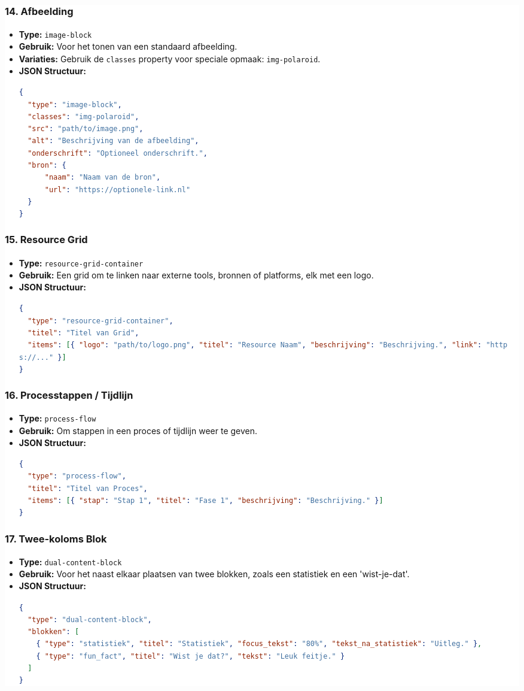 ### 14. Afbeelding
- **Type:** `image-block`
- **Gebruik:** Voor het tonen van een standaard afbeelding.
- **Variaties:** Gebruik de `classes` property voor speciale opmaak: `img-polaroid`.
- **JSON Structuur:**
  ```json
  {
    "type": "image-block",
    "classes": "img-polaroid",
    "src": "path/to/image.png",
    "alt": "Beschrijving van de afbeelding",
    "onderschrift": "Optioneel onderschrift.",
    "bron": {
        "naam": "Naam van de bron",
        "url": "https://optionele-link.nl"
    }
  }
  ```

### 15. Resource Grid
- **Type:** `resource-grid-container`
- **Gebruik:** Een grid om te linken naar externe tools, bronnen of platforms, elk met een logo.
- **JSON Structuur:**
  ```json
  {
    "type": "resource-grid-container",
    "titel": "Titel van Grid",
    "items": [{ "logo": "path/to/logo.png", "titel": "Resource Naam", "beschrijving": "Beschrijving.", "link": "https://..." }]
  }
  ```

### 16. Processtappen / Tijdlijn
- **Type:** `process-flow`
- **Gebruik:** Om stappen in een proces of tijdlijn weer te geven.
- **JSON Structuur:**
  ```json
  {
    "type": "process-flow",
    "titel": "Titel van Proces",
    "items": [{ "stap": "Stap 1", "titel": "Fase 1", "beschrijving": "Beschrijving." }]
  }
  ```

### 17. Twee-koloms Blok
- **Type:** `dual-content-block`
- **Gebruik:** Voor het naast elkaar plaatsen van twee blokken, zoals een statistiek en een 'wist-je-dat'.
- **JSON Structuur:**
  ```json
  {
    "type": "dual-content-block",
    "blokken": [
      { "type": "statistiek", "titel": "Statistiek", "focus_tekst": "80%", "tekst_na_statistiek": "Uitleg." },
      { "type": "fun_fact", "titel": "Wist je dat?", "tekst": "Leuk feitje." }
    ]
  }
  ```
